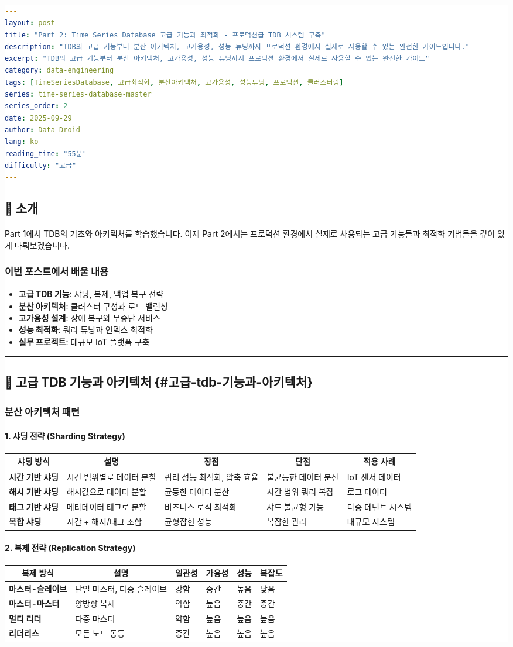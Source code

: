 ```yaml
---
layout: post
title: "Part 2: Time Series Database 고급 기능과 최적화 - 프로덕션급 TDB 시스템 구축"
description: "TDB의 고급 기능부터 분산 아키텍처, 고가용성, 성능 튜닝까지 프로덕션 환경에서 실제로 사용할 수 있는 완전한 가이드입니다."
excerpt: "TDB의 고급 기능부터 분산 아키텍처, 고가용성, 성능 튜닝까지 프로덕션 환경에서 실제로 사용할 수 있는 완전한 가이드"
category: data-engineering
tags: [TimeSeriesDatabase, 고급최적화, 분산아키텍처, 고가용성, 성능튜닝, 프로덕션, 클러스터링]
series: time-series-database-master
series_order: 2
date: 2025-09-29
author: Data Droid
lang: ko
reading_time: "55분"
difficulty: "고급"
---
```


## 🌟 소개

Part 1에서 TDB의 기초와 아키텍처를 학습했습니다. 이제 Part 2에서는 프로덕션 환경에서 실제로 사용되는 고급 기능들과 최적화 기법들을 깊이 있게 다뤄보겠습니다.

### 이번 포스트에서 배울 내용

- **고급 TDB 기능**: 샤딩, 복제, 백업 복구 전략
- **분산 아키텍처**: 클러스터 구성과 로드 밸런싱
- **고가용성 설계**: 장애 복구와 무중단 서비스
- **성능 최적화**: 쿼리 튜닝과 인덱스 최적화
- **실무 프로젝트**: 대규모 IoT 플랫폼 구축

---

## 🚀 고급 TDB 기능과 아키텍처 {#고급-tdb-기능과-아키텍처}

### 분산 아키텍처 패턴

#### 1. 샤딩 전략 (Sharding Strategy)

| 샤딩 방식 | 설명 | 장점 | 단점 | 적용 사례 |
|-----------|------|------|------|-----------|
| **시간 기반 샤딩** | 시간 범위별로 데이터 분할 | 쿼리 성능 최적화, 압축 효율 | 불균등한 데이터 분산 | IoT 센서 데이터 |
| **해시 기반 샤딩** | 해시값으로 데이터 분할 | 균등한 데이터 분산 | 시간 범위 쿼리 복잡 | 로그 데이터 |
| **태그 기반 샤딩** | 메타데이터 태그로 분할 | 비즈니스 로직 최적화 | 샤드 불균형 가능 | 다중 테넌트 시스템 |
| **복합 샤딩** | 시간 + 해시/태그 조합 | 균형잡힌 성능 | 복잡한 관리 | 대규모 시스템 |

#### 2. 복제 전략 (Replication Strategy)

| 복제 방식 | 설명 | 일관성 | 가용성 | 성능 | 복잡도 |
|-----------|------|--------|--------|------|--------|
| **마스터-슬레이브** | 단일 마스터, 다중 슬레이브 | 강함 | 중간 | 높음 | 낮음 |
| **마스터-마스터** | 양방향 복제 | 약함 | 높음 | 중간 | 중간 |
| **멀티 리더** | 다중 마스터 | 약함 | 높음 | 높음 | 높음 |
| **리더리스** | 모든 노드 동등 | 중간 | 높음 | 높음 | 높음 |
